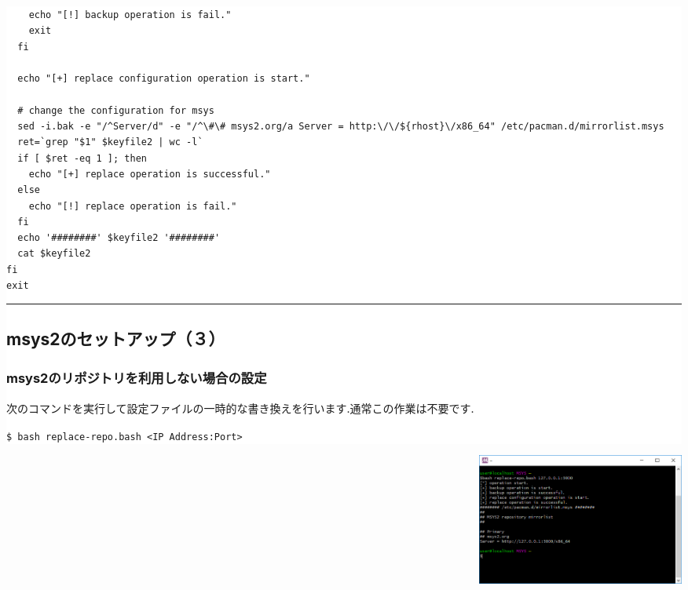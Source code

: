 ```
    echo "[!] backup operation is fail."
    exit
  fi

  echo "[+] replace configuration operation is start."

  # change the configuration for msys
  sed -i.bak -e "/^Server/d" -e "/^\#\# msys2.org/a Server = http:\/\/${rhost}\/x86_64" /etc/pacman.d/mirrorlist.msys
  ret=`grep "$1" $keyfile2 | wc -l`
  if [ $ret -eq 1 ]; then
    echo "[+] replace operation is successful."
  else
    echo "[!] replace operation is fail."
  fi
  echo '########' $keyfile2 '########'
  cat $keyfile2
fi
exit
```



___
## msys2のセットアップ（３）
### msys2のリポジトリを利用しない場合の設定

次のコマンドを実行して設定ファイルの一時的な書き換えを行います.通常この作業は不要です.

```
$ bash replace-repo.bash <IP Address:Port>
```

<img src="image/replace-repo1.png" align='right' style='width: 30%'>
